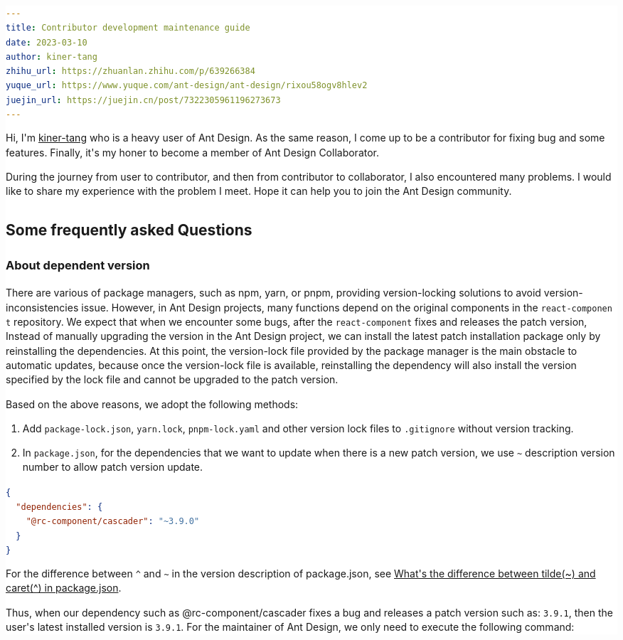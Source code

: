 ```yaml
---
title: Contributor development maintenance guide
date: 2023-03-10
author: kiner-tang
zhihu_url: https://zhuanlan.zhihu.com/p/639266384
yuque_url: https://www.yuque.com/ant-design/ant-design/rixou58ogv8hlev2
juejin_url: https://juejin.cn/post/7322305961196273673
---
```


Hi, I'm [kiner-tang](https://github.com/kiner-tang) who is a heavy user of Ant Design. As the same reason, I come up to be a contributor for fixing bug and some features. Finally, it's my honer to become a member of Ant Design Collaborator.

During the journey from user to contributor, and then from contributor to collaborator, I also encountered many problems. I would like to share my experience with the problem I meet. Hope it can help you to join the Ant Design community.

## Some frequently asked Questions

### About dependent version

There are various of package managers, such as npm, yarn, or pnpm, providing version-locking solutions to avoid version-inconsistencies issue. However, in Ant Design projects, many functions depend on the original components in the `react-component` repository. We expect that when we encounter some bugs, after the `react-component` fixes and releases the patch version, Instead of manually upgrading the version in the Ant Design project, we can install the latest patch installation package only by reinstalling the dependencies. At this point, the version-lock file provided by the package manager is the main obstacle to automatic updates, because once the version-lock file is available, reinstalling the dependency will also install the version specified by the lock file and cannot be upgraded to the patch version.

Based on the above reasons, we adopt the following methods:

1. Add `package-lock.json`, `yarn.lock`, `pnpm-lock.yaml` and other version lock files to `.gitignore` without version tracking.

2. In `package.json`, for the dependencies that we want to update when there is a new patch version, we use `~` description version number to allow patch version update.

```json
{
  "dependencies": {
    "@rc-component/cascader": "~3.9.0"
  }
}
```

For the difference between `^` and `~` in the version description of package.json, see [What's the difference between tilde(~) and caret(^) in package.json](https://stackoverflow.com/questions/22343224/whats-the-difference-between-tilde-and-caret-in-package-json).

Thus, when our dependency such as @rc-component/cascader fixes a bug and releases a patch version such as: `3.9.1`, then the user's latest installed version is `3.9.1`. For the maintainer of Ant Design, we only need to execute the following command:
